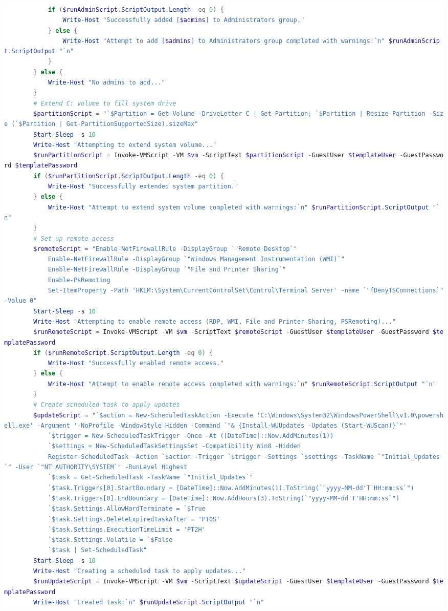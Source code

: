 ```powershell {linenos=true}
            if ($runAdminScript.ScriptOutput.Length -eq 0) {
                Write-Host "Successfully added [$admins] to Administrators group."
            } else {
                Write-Host "Attempt to add [$admins] to Administrators group completed with warnings:`n" $runAdminScript.ScriptOutput "`n"
            }
        } else {
            Write-Host "No admins to add..."
        }
        # Extend C: volume to fill system drive
        $partitionScript = "`$Partition = Get-Volume -DriveLetter C | Get-Partition; `$Partition | Resize-Partition -Size (`$Partition | Get-PartitionSupportedSize).sizeMax"
        Start-Sleep -s 10
        Write-Host "Attempting to extend system volume..."
        $runPartitionScript = Invoke-VMScript -VM $vm -ScriptText $partitionScript -GuestUser $templateUser -GuestPassword $templatePassword
        if ($runPartitionScript.ScriptOutput.Length -eq 0) {
            Write-Host "Successfully extended system partition."
        } else {
            Write-Host "Attempt to extend system volume completed with warnings:`n" $runPartitionScript.ScriptOutput "`n"
        }
        # Set up remote access
        $remoteScript = "Enable-NetFirewallRule -DisplayGroup `"Remote Desktop`"
            Enable-NetFirewallRule -DisplayGroup `"Windows Management Instrumentation (WMI)`"
            Enable-NetFirewallRule -DisplayGroup `"File and Printer Sharing`"
            Enable-PsRemoting
            Set-ItemProperty -Path 'HKLM:\System\CurrentControlSet\Control\Terminal Server' -name `"fDenyTSConnections`" -Value 0"
        Start-Sleep -s 10
        Write-Host "Attempting to enable remote access (RDP, WMI, File and Printer Sharing, PSRemoting)..."
        $runRemoteScript = Invoke-VMScript -VM $vm -ScriptText $remoteScript -GuestUser $templateUser -GuestPassword $templatePassword
        if ($runRemoteScript.ScriptOutput.Length -eq 0) {
            Write-Host "Successfully enabled remote access."
        } else {
            Write-Host "Attempt to enable remote access completed with warnings:`n" $runRemoteScript.ScriptOutput "`n"
        }
        # Create scheduled task to apply updates
        $updateScript = "`$action = New-ScheduledTaskAction -Execute 'C:\Windows\System32\WindowsPowerShell\v1.0\powershell.exe' -Argument '-NoProfile -WindowStyle Hidden -Command `"& {Install-WUUpdates -Updates (Start-WUScan)}`"'
            `$trigger = New-ScheduledTaskTrigger -Once -At ([DateTime]::Now.AddMinutes(1))
            `$settings = New-ScheduledTaskSettingsSet -Compatibility Win8 -Hidden
            Register-ScheduledTask -Action `$action -Trigger `$trigger -Settings `$settings -TaskName `"Initial_Updates`" -User `"NT AUTHORITY\SYSTEM`" -RunLevel Highest
            `$task = Get-ScheduledTask -TaskName `"Initial_Updates`"
            `$task.Triggers[0].StartBoundary = [DateTime]::Now.AddMinutes(1).ToString(`"yyyy-MM-dd'T'HH:mm:ss`")
            `$task.Triggers[0].EndBoundary = [DateTime]::Now.AddHours(3).ToString(`"yyyy-MM-dd'T'HH:mm:ss`")
            `$task.Settings.AllowHardTerminate = `$True
            `$task.Settings.DeleteExpiredTaskAfter = 'PT0S'
            `$task.Settings.ExecutionTimeLimit = 'PT2H'
            `$task.Settings.Volatile = `$False
            `$task | Set-ScheduledTask"
        Start-Sleep -s 10
        Write-Host "Creating a scheduled task to apply updates..."
        $runUpdateScript = Invoke-VMScript -VM $vm -ScriptText $updateScript -GuestUser $templateUser -GuestPassword $templatePassword
        Write-Host "Created task:`n" $runUpdateScript.ScriptOutput "`n"
```